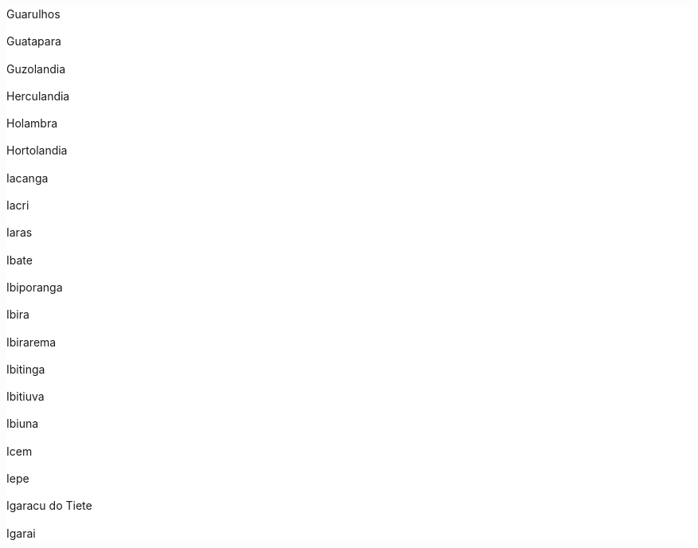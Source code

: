 Guarulhos



Guatapara



Guzolandia



Herculandia



Holambra



Hortolandia



Iacanga



Iacri



Iaras



Ibate



Ibiporanga



Ibira



Ibirarema



Ibitinga



Ibitiuva



Ibiuna



Icem



Iepe



Igaracu do Tiete



Igarai
